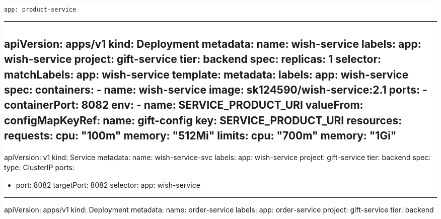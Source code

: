     app: product-service
---
apiVersion: apps/v1
kind: Deployment
metadata:
  name: wish-service
  labels:
    app: wish-service
    project: gift-service
    tier: backend
spec:
  replicas: 1
  selector:
    matchLabels:
      app: wish-service
  template:
    metadata:
      labels:
        app: wish-service
    spec:
      containers:
      - name: wish-service
        image: sk124590/wish-service:2.1
        ports:
        - containerPort: 8082
        env:
        - name: SERVICE_PRODUCT_URI
          valueFrom:
            configMapKeyRef:
              name: gift-config
              key: SERVICE_PRODUCT_URI
        resources:
          requests:
            cpu: "100m"
            memory: "512Mi"
          limits:
            cpu: "700m"
            memory: "1Gi"
---
apiVersion: v1
kind: Service
metadata:
  name: wish-service-svc
  labels:
    app: wish-service
    project: gift-service
    tier: backend
spec:
  type: ClusterIP
  ports:
  - port: 8082
    targetPort: 8082
  selector:
    app: wish-service
---
apiVersion: apps/v1
kind: Deployment
metadata:
  name: order-service
  labels:
    app: order-service
    project: gift-service
    tier: backend